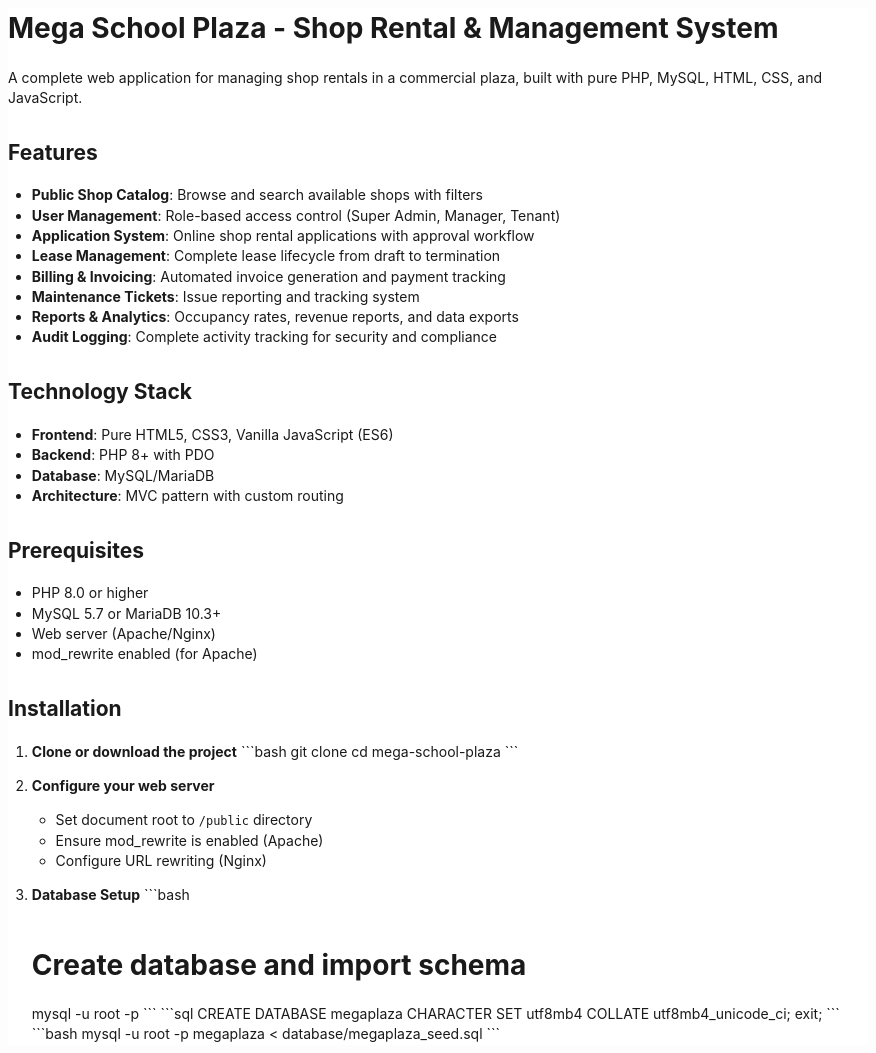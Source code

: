 # Mega School Plaza - Shop Rental & Management System

A complete web application for managing shop rentals in a commercial plaza, built with pure PHP, MySQL, HTML, CSS, and JavaScript.

## Features

- **Public Shop Catalog**: Browse and search available shops with filters
- **User Management**: Role-based access control (Super Admin, Manager, Tenant)
- **Application System**: Online shop rental applications with approval workflow
- **Lease Management**: Complete lease lifecycle from draft to termination
- **Billing & Invoicing**: Automated invoice generation and payment tracking
- **Maintenance Tickets**: Issue reporting and tracking system
- **Reports & Analytics**: Occupancy rates, revenue reports, and data exports
- **Audit Logging**: Complete activity tracking for security and compliance

## Technology Stack

- **Frontend**: Pure HTML5, CSS3, Vanilla JavaScript (ES6)
- **Backend**: PHP 8+ with PDO
- **Database**: MySQL/MariaDB
- **Architecture**: MVC pattern with custom routing

## Prerequisites

- PHP 8.0 or higher
- MySQL 5.7 or MariaDB 10.3+
- Web server (Apache/Nginx)
- mod_rewrite enabled (for Apache)

## Installation

1. **Clone or download the project**
   \`\`\`bash
   git clone <repository-url>
   cd mega-school-plaza
   \`\`\`

2. **Configure your web server**
   - Set document root to `/public` directory
   - Ensure mod_rewrite is enabled (Apache)
   - Configure URL rewriting (Nginx)

3. **Database Setup**
   \`\`\`bash
   # Create database and import schema
   mysql -u root -p
   \`\`\`
   \`\`\`sql
   CREATE DATABASE megaplaza CHARACTER SET utf8mb4 COLLATE utf8mb4_unicode_ci;
   exit;
   \`\`\`
   \`\`\`bash
   mysql -u root -p megaplaza < database/megaplaza_seed.sql
   \`\`\`
